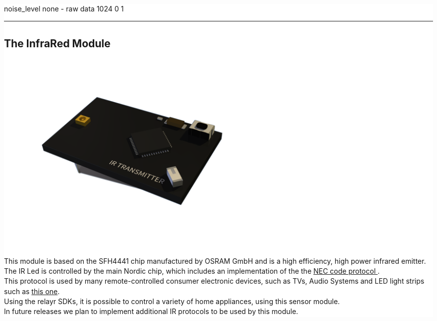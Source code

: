 <tr>
<td>noise_level</td>
<td>none - raw data</td>
<td>1024</td>
<td>0</td>
<td>1</td>
</tr>
</table>
</div>


----------


<div class="category"> 
<h2>The InfraRed Module </h2>
<img src="assets/IR.png" alt="" title="" style= width:500px></a>
<p>
This module is based on the <a href"http://www.osram-os.com/osram_os/en/products/product-catalog/infrared-emitters%2c-detectors-andsensors/infrared-emitters/power-emitter-gt40mw/emitter-with-940-nm/sfh-4441/index.jsp">SFH4441 chip </a> manufactured by OSRAM GmbH and 
is a high efficiency, high power infrared emitter. 
<br/>
The IR Led is controlled by the main Nordic chip, which includes an implementation of the the <a href="http://techdocs.altium.com/display/FPGA/NEC+Infrared+Transmission+Protocol"> NEC code protocol </a>. <br/>
This protocol is used by many remote-controlled consumer electronic devices, such as TVs, Audio Systems and LED light strips such as <a href="http://www.conrad.de/ce/de/product/779276/Mueller-Licht-Dekobeleuchtung-LED-Strip-36-W-5-m-57003-LED/?ref=home&rt=&rb=1">this one</a>.<br/> 
Using the relayr SDKs, it is possible to control a variety of home appliances, using this sensor module. <br/>
In future releases we plan to implement additional IR protocols to be used by this module.